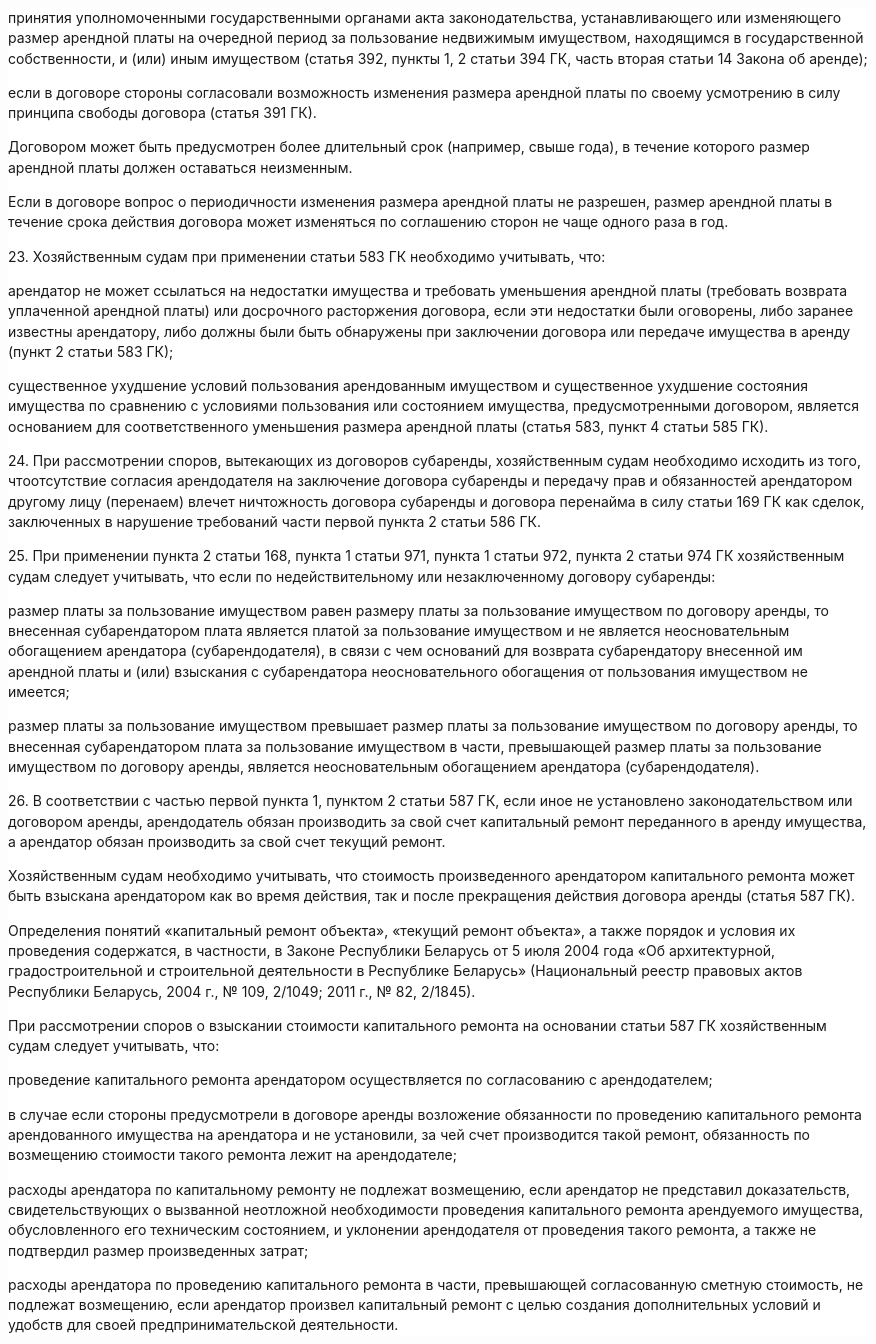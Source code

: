 <p>принятия уполномоченными государственными органами акта законодательства, устанавливающего или изменяющего размер арендной платы на очередной период за пользование недвижимым имуществом, находящимся в государственной собственности, и (или) иным имуществом (статья 392, пункты 1, 2 статьи 394 ГК, часть вторая статьи 14 Закона об аренде);</p>
<p>если в договоре стороны согласовали возможность изменения размера арендной платы по своему усмотрению в силу принципа свободы договора (статья 391 ГК).</p>
<p>Договором может быть предусмотрен более длительный срок (например, свыше года), в течение которого размер арендной платы должен оставаться неизменным.</p>
<p>Если в договоре вопрос о периодичности изменения размера арендной платы не разрешен, размер арендной платы в течение срока действия договора может изменяться по соглашению сторон не чаще одного раза в год.</p>
<p>23. Хозяйственным судам при применении статьи 583 ГК необходимо учитывать, что:</p>
<p>арендатор не может ссылаться на недостатки имущества и требовать уменьшения арендной платы (требовать возврата уплаченной арендной платы) или досрочного расторжения договора, если эти недостатки были оговорены, либо заранее известны арендатору, либо должны были быть обнаружены при заключении договора или передаче имущества в аренду (пункт 2 статьи 583 ГК);</p>
<p>существенное ухудшение условий пользования арендованным имуществом и существенное ухудшение состояния имущества по сравнению с условиями пользования или состоянием имущества, предусмотренными договором, является основанием для соответственного уменьшения размера арендной платы (статья 583, пункт 4 статьи 585 ГК).</p>
<p>24. При рассмотрении споров, вытекающих из договоров субаренды, хозяйственным судам необходимо исходить из того, что<i></i>отсутствие согласия арендодателя на заключение договора субаренды и передачу прав и обязанностей арендатором другому лицу (перенаем) влечет ничтожность договора субаренды и договора перенайма в силу статьи 169 ГК как сделок, заключенных в нарушение требований части первой пункта 2 статьи 586 ГК.</p>
<p>25. При применении пункта 2 статьи 168, пункта 1 статьи 971, пункта 1 статьи 972, пункта 2 статьи 974 ГК хозяйственным судам следует учитывать, что если по недействительному или незаключенному договору субаренды:</p>
<p>размер платы за пользование имуществом равен размеру платы за пользование имуществом по договору аренды, то внесенная субарендатором плата является платой за пользование имуществом и не является неосновательным обогащением арендатора (субарендодателя), в связи с чем оснований для возврата субарендатору внесенной им арендной платы и (или) взыскания с субарендатора неосновательного обогащения от пользования имуществом не имеется;</p>
<p>размер платы за пользование имуществом превышает размер платы за пользование имуществом по договору аренды, то внесенная субарендатором плата за пользование имуществом в части, превышающей размер платы за пользование имуществом по договору аренды, является неосновательным обогащением арендатора (субарендодателя).</p>
<p>26. В соответствии с частью первой пункта 1, пунктом 2 статьи 587 ГК, если иное не установлено законодательством или договором аренды, арендодатель обязан производить за свой счет капитальный ремонт переданного в аренду имущества, а арендатор обязан производить за свой счет текущий ремонт.</p>
<p>Хозяйственным судам необходимо учитывать, что стоимость произведенного арендатором капитального ремонта может быть взыскана арендатором как во время действия, так и после прекращения действия договора аренды (статья 587 ГК).</p>
<p>Определения понятий «капитальный ремонт объекта», «текущий ремонт объекта», а также порядок и условия их проведения содержатся, в частности, в Законе Республики Беларусь от 5 июля 2004 года «Об архитектурной, градостроительной и строительной деятельности в Республике Беларусь» (Национальный реестр правовых актов Республики Беларусь, 2004 г., № 109, 2/1049; 2011 г., № 82, 2/1845).</p>
<p>При рассмотрении споров о взыскании стоимости капитального ремонта на основании статьи 587 ГК хозяйственным судам следует учитывать, что:</p>
<p>проведение капитального ремонта арендатором осуществляется по согласованию с арендодателем;</p>
<p>в случае если стороны предусмотрели в договоре аренды возложение обязанности по проведению капитального ремонта арендованного имущества на арендатора и не установили, за чей счет производится такой ремонт, обязанность по возмещению стоимости такого ремонта лежит на арендодателе;</p>
<p>расходы арендатора по капитальному ремонту не подлежат возмещению, если арендатор не представил доказательств, свидетельствующих о вызванной неотложной необходимости проведения капитального ремонта арендуемого имущества, обусловленного его техническим состоянием, и уклонении арендодателя от проведения такого ремонта, а также не подтвердил размер произведенных затрат;</p>
<p>расходы арендатора по проведению капитального ремонта в части, превышающей согласованную сметную стоимость, не подлежат возмещению, если арендатор произвел капитальный ремонт с целью создания дополнительных условий и удобств для своей предпринимательской деятельности.</p>